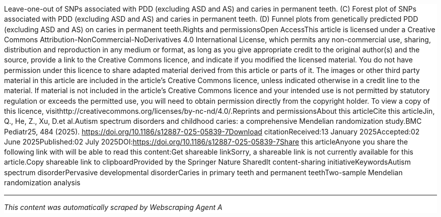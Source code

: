 Leave-one-out of SNPs associated with PDD (excluding ASD and AS) and caries in permanent teeth. (C) Forest plot of SNPs associated with PDD (excluding ASD and AS) and caries in permanent teeth. (D) Funnel plots from genetically predicted PDD (excluding ASD and AS) on caries in permanent teeth.Rights and permissionsOpen AccessThis article is licensed under a Creative Commons Attribution-NonCommercial-NoDerivatives 4.0 International License, which permits any non-commercial use, sharing, distribution and reproduction in any medium or format, as long as you give appropriate credit to the original author(s) and the source, provide a link to the Creative Commons licence, and indicate if you modified the licensed material. You do not have permission under this licence to share adapted material derived from this article or parts of it. The images or other third party material in this article are included in the article’s Creative Commons licence, unless indicated otherwise in a credit line to the material. If material is not included in the article’s Creative Commons licence and your intended use is not permitted by statutory regulation or exceeds the permitted use, you will need to obtain permission directly from the copyright holder. To view a copy of this licence, visithttp://creativecommons.org/licenses/by-nc-nd/4.0/.Reprints and permissionsAbout this articleCite this articleJin, Q., He, Z., Xu, D.et al.Autism spectrum disorders and childhood caries: a comprehensive Mendelian randomization study.BMC Pediatr25, 484 (2025). https://doi.org/10.1186/s12887-025-05839-7Download citationReceived:13 January 2025Accepted:02 June 2025Published:02 July 2025DOI:https://doi.org/10.1186/s12887-025-05839-7Share this articleAnyone you share the following link with will be able to read this content:Get shareable linkSorry, a shareable link is not currently available for this article.Copy shareable link to clipboardProvided by the Springer Nature SharedIt content-sharing initiativeKeywordsAutism spectrum disorderPervasive developmental disorderCaries in primary teeth and permanent teethTwo-sample Mendelian randomization analysis

---
*This content was automatically scraped by Webscraping Agent A*
